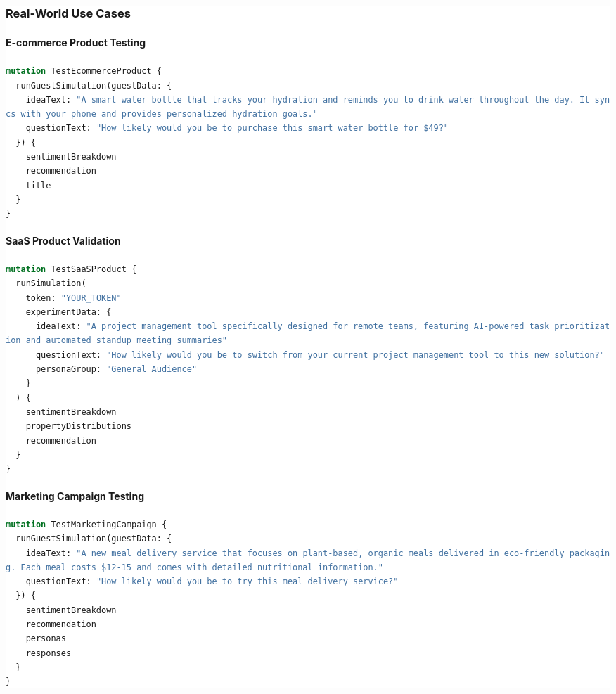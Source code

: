 ### Real-World Use Cases

#### E-commerce Product Testing
```graphql
mutation TestEcommerceProduct {
  runGuestSimulation(guestData: {
    ideaText: "A smart water bottle that tracks your hydration and reminds you to drink water throughout the day. It syncs with your phone and provides personalized hydration goals."
    questionText: "How likely would you be to purchase this smart water bottle for $49?"
  }) {
    sentimentBreakdown
    recommendation
    title
  }
}
```

#### SaaS Product Validation
```graphql
mutation TestSaaSProduct {
  runSimulation(
    token: "YOUR_TOKEN"
    experimentData: {
      ideaText: "A project management tool specifically designed for remote teams, featuring AI-powered task prioritization and automated standup meeting summaries"
      questionText: "How likely would you be to switch from your current project management tool to this new solution?"
      personaGroup: "General Audience"
    }
  ) {
    sentimentBreakdown
    propertyDistributions
    recommendation
  }
}
```

#### Marketing Campaign Testing
```graphql
mutation TestMarketingCampaign {
  runGuestSimulation(guestData: {
    ideaText: "A new meal delivery service that focuses on plant-based, organic meals delivered in eco-friendly packaging. Each meal costs $12-15 and comes with detailed nutritional information."
    questionText: "How likely would you be to try this meal delivery service?"
  }) {
    sentimentBreakdown
    recommendation
    personas
    responses
  }
}
```
